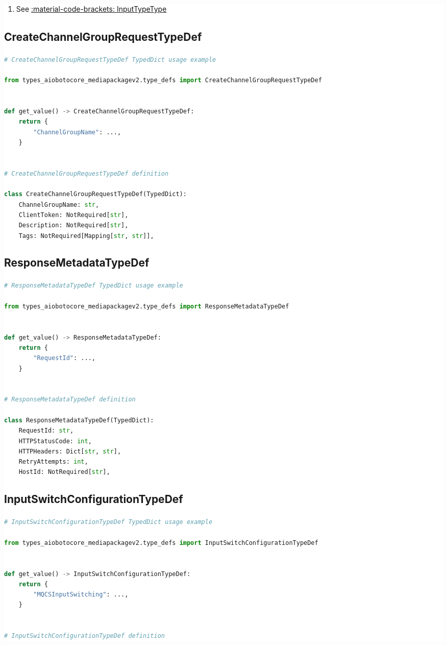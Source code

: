 1. See [:material-code-brackets: InputTypeType](./literals.md#inputtypetype) 
## CreateChannelGroupRequestTypeDef

```python
# CreateChannelGroupRequestTypeDef TypedDict usage example

from types_aiobotocore_mediapackagev2.type_defs import CreateChannelGroupRequestTypeDef


def get_value() -> CreateChannelGroupRequestTypeDef:
    return {
        "ChannelGroupName": ...,
    }


# CreateChannelGroupRequestTypeDef definition

class CreateChannelGroupRequestTypeDef(TypedDict):
    ChannelGroupName: str,
    ClientToken: NotRequired[str],
    Description: NotRequired[str],
    Tags: NotRequired[Mapping[str, str]],
```

## ResponseMetadataTypeDef

```python
# ResponseMetadataTypeDef TypedDict usage example

from types_aiobotocore_mediapackagev2.type_defs import ResponseMetadataTypeDef


def get_value() -> ResponseMetadataTypeDef:
    return {
        "RequestId": ...,
    }


# ResponseMetadataTypeDef definition

class ResponseMetadataTypeDef(TypedDict):
    RequestId: str,
    HTTPStatusCode: int,
    HTTPHeaders: Dict[str, str],
    RetryAttempts: int,
    HostId: NotRequired[str],
```

## InputSwitchConfigurationTypeDef

```python
# InputSwitchConfigurationTypeDef TypedDict usage example

from types_aiobotocore_mediapackagev2.type_defs import InputSwitchConfigurationTypeDef


def get_value() -> InputSwitchConfigurationTypeDef:
    return {
        "MQCSInputSwitching": ...,
    }


# InputSwitchConfigurationTypeDef definition
```